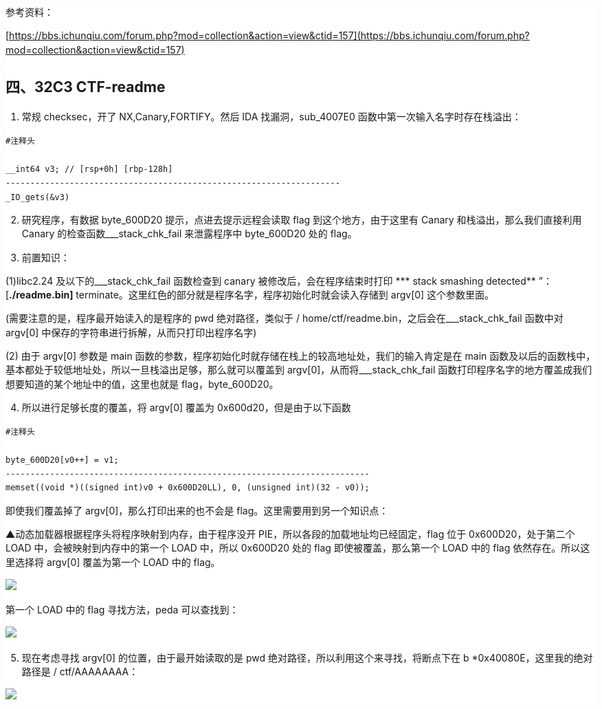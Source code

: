 参考资料：

[https://bbs.ichunqiu.com/forum.php?mod=collection&action=view&ctid=157](https://bbs.ichunqiu.com/forum.php?mod=collection&action=view&ctid=157)  

四、32C3 CTF-readme
-----------------

1. 常规 checksec，开了 NX,Canary,FORTIFY。然后 IDA 找漏洞，sub_4007E0 函数中第一次输入名字时存在栈溢出：

```
#注释头
 
__int64 v3; // [rsp+0h] [rbp-128h]
--------------------------------------------------------------------
_IO_gets(&v3)

```

2. 研究程序，有数据 byte_600D20 提示，点进去提示远程会读取 flag 到这个地方，由于这里有 Canary 和栈溢出，那么我们直接利用 Canary 的检查函数___stack_chk_fail 来泄露程序中 byte_600D20 处的 flag。

3. 前置知识：

(1)libc2.24 及以下的___stack_chk_fail 函数检查到 canary 被修改后，会在程序结束时打印 *** stack smashing detected** ”：[**./readme.bin]** terminate。这里红色的部分就是程序名字，程序初始化时就会读入存储到 argv[0] 这个参数里面。

(需要注意的是，程序最开始读入的是程序的 pwd 绝对路径，类似于 / home/ctf/readme.bin，之后会在___stack_chk_fail 函数中对 argv[0] 中保存的字符串进行拆解，从而只打印出程序名字)

(2) 由于 argv[0] 参数是 main 函数的参数，程序初始化时就存储在栈上的较高地址处，我们的输入肯定是在 main 函数及以后的函数栈中，基本都处于较低地址处，所以一旦栈溢出足够，那么就可以覆盖到 argv[0]，从而将___stack_chk_fail 函数打印程序名字的地方覆盖成我们想要知道的某个地址中的值，这里也就是 flag，byte_600D20。

4. 所以进行足够长度的覆盖，将 argv[0] 覆盖为 0x600d20，但是由于以下函数

```
#注释头
 
byte_600D20[v0++] = v1;
--------------------------------------------------------------------------
memset((void *)((signed int)v0 + 0x600D20LL), 0, (unsigned int)(32 - v0));

```

即使我们覆盖掉了 argv[0]，那么打印出来的也不会是 flag。这里需要用到另一个知识点：

▲动态加载器根据程序头将程序映射到内存，由于程序没开 PIE，所以各段的加载地址均已经固定，flag 位于 0x600D20，处于第二个 LOAD 中，会被映射到内存中的第一个 LOAD 中，所以 0x600D20 处的 flag 即使被覆盖，那么第一个 LOAD 中的 flag 依然存在。所以这里选择将 argv[0] 覆盖为第一个 LOAD 中的 flag。

![](https://bbs.pediy.com/upload/attach/202108/904686_P496QQ7JCS3JPTU.jpg)

第一个 LOAD 中的 flag 寻找方法，peda 可以查找到：

![](https://bbs.pediy.com/upload/attach/202108/904686_DXRMZJDMWGEPRPQ.jpg)

5. 现在考虑寻找 argv[0] 的位置，由于最开始读取的是 pwd 绝对路径，所以利用这个来寻找，将断点下在 b *0x40080E，这里我的绝对路径是 / ctf/AAAAAAAA：

![](https://bbs.pediy.com/upload/attach/202108/904686_WMQ3SD7KMJZ9NA7.jpg)
